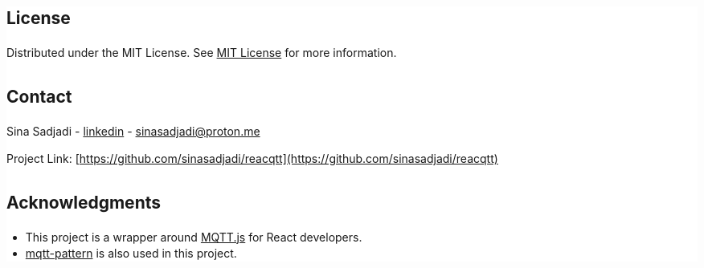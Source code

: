 ## License

Distributed under the MIT License. See [MIT License](https://opensource.org/licenses/MIT) for more information.

## Contact

Sina Sadjadi - [linkedin](https://www.linkedin.com/in/sinasadjadi) - [sinasadjadi@proton.me](mailto:sinasadjadi@proton.me)

Project Link: [https://github.com/sinasadjadi/reacqtt](https://github.com/sinasadjadi/reacqtt)


## Acknowledgments

* This project is a wrapper around [MQTT.js](https://github.com/mqttjs/MQTT.js) for React developers.
* [mqtt-pattern](https://github.com/RangerMauve/mqtt-pattern) is also used in this project.

